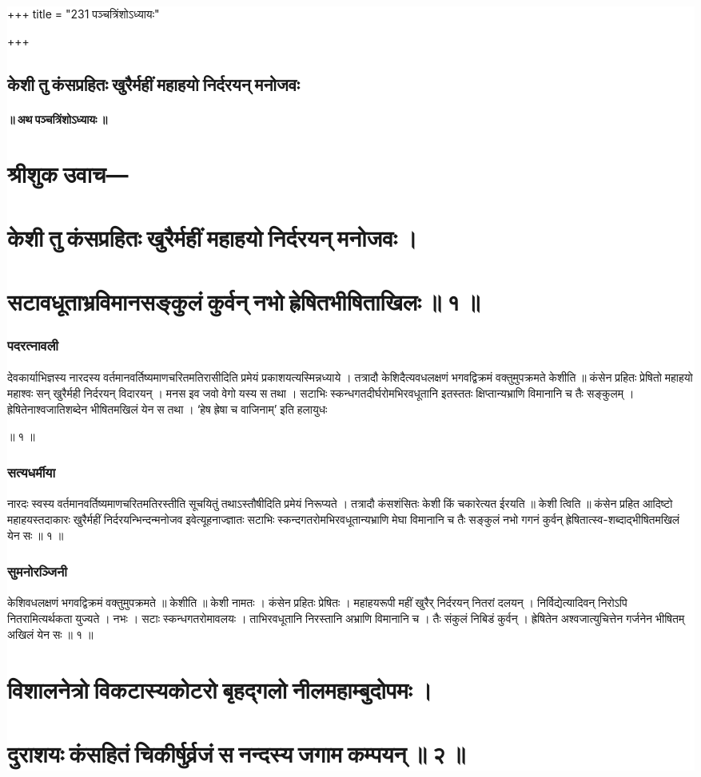 +++
title = "231 पञ्चत्रिंशोऽध्यायः"

+++


## केशी तु कंसप्रहितः खुरैर्महीं महाहयो निर्दरयन् मनोजवः

**॥ अथ पञ्चत्रिंशोऽध्यायः ॥**

# **श्रीशुक उवाच—**

# **केशी तु कंसप्रहितः खुरैर्महीं महाहयो निर्दरयन् मनोजवः ।**

# **सटावधूताभ्रविमानसङ्कुलं कुर्वन् नभो ह्रेषितभीषिताखिलः ॥ १ ॥**

### **पदरत्नावली**

देवकार्याभिज्ञस्य नारदस्य वर्तमानवर्तिष्यमाणचरितमतिरासीदिति प्रमेयं प्रकाशयत्यस्मिन्नध्याये । तत्रादौ केशिदैत्यवधलक्षणं भगवद्विक्रमं वक्तुमुपक्रमते केशीति ॥ कंसेन प्रहितः प्रेषितो महाहयो महाश्वः सन् खुरैर्मही निर्दरयन् विदारयन् । मनस इव जवो वेगो यस्य स तथा । सटाभिः स्कन्धगतदीर्घरोमभिरवधूतानि इतस्ततः क्षिप्तान्यभ्राणि विमानानि च तैः सङ्कुलम् । ह्रेषितेनाश्वजातिशब्देन भीषितमखिलं येन स तथा । ‘हेष ह्रेषा च वाजिनाम्’ इति हलायुधः

॥ १ ॥

### **सत्यधर्मीया**

नारदः स्वस्य वर्तमानवर्तिष्यमाणचरितमतिरस्तीति सूचयितुं तथाऽस्तौषीदिति प्रमेयं निरूप्यते । तत्रादौ कंसशंसितः केशी किं चकारेत्यत ईरयति ॥ केशी त्विति ॥ कंसेन प्रहित आदिष्टो महाहयस्तदाकारः खुरैर्महीं निर्दरयन्भिन्दन्मनोजव इवेत्यूहनाज्ज्ञातः सटाभिः स्कन्दगतरोमभिरवधूतान्यभ्राणि मेघा विमानानि च तैः सङ्कुलं नभो गगनं कुर्वन् ह्रेषितात्स्व-शब्दाद्भीषितमखिलं येन सः ॥ १ ॥

### **सुमनोरञ्जिनी**

केशिवधलक्षणं भगवद्विक्रमं वक्तुमुपक्रमते ॥ केशीति ॥ केशी नामतः । कंसेन प्रहितः प्रेषितः । महाहयरूपी महीं खुरैर् निर्दरयन् नितरां दलयन् । निर्विद्येत्यादिवन् निरोऽपि नितरामित्यर्थकता युज्यते । नभः । सटाः स्कन्धगतरोमावलयः । ताभिरवधूतानि निरस्तानि अभ्राणि विमानानि च । तैः संकुलं निबिडं कुर्वन् । ह्रेषितेन अश्वजात्युचित्तेन गर्जनेन भीषितम् अखिलं येन सः ॥ १ ॥

# **विशालनेत्रो विकटास्यकोटरो बृहद्गलो नीलमहाम्बुदोपमः ।**

# **दुराशयः कंसहितं चिकीर्षुर्व्रजं स नन्दस्य जगाम कम्पयन् ॥ २ ॥**

